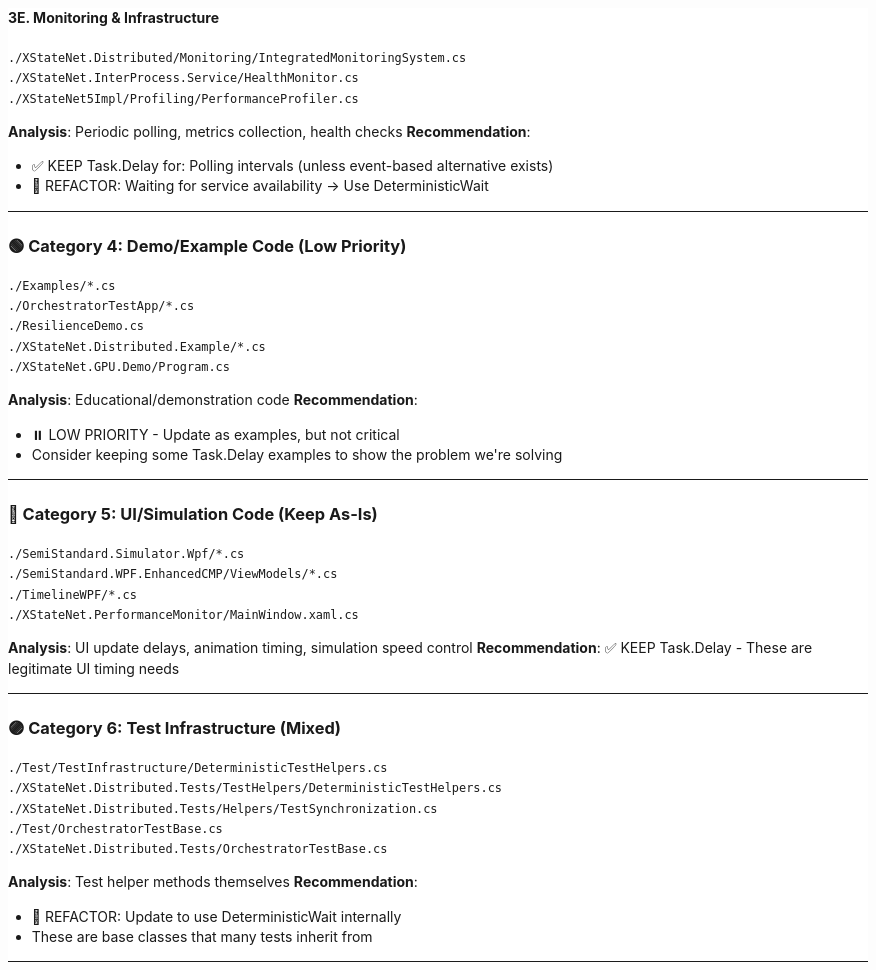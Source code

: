 #### 3E. Monitoring & Infrastructure
```
./XStateNet.Distributed/Monitoring/IntegratedMonitoringSystem.cs
./XStateNet.InterProcess.Service/HealthMonitor.cs
./XStateNet5Impl/Profiling/PerformanceProfiler.cs
```
**Analysis**: Periodic polling, metrics collection, health checks
**Recommendation**:
- ✅ KEEP Task.Delay for: Polling intervals (unless event-based alternative exists)
- 🔄 REFACTOR: Waiting for service availability → Use DeterministicWait

---

### 🟢 Category 4: **Demo/Example Code** (Low Priority)

```
./Examples/*.cs
./OrchestratorTestApp/*.cs
./ResilienceDemo.cs
./XStateNet.Distributed.Example/*.cs
./XStateNet.GPU.Demo/Program.cs
```

**Analysis**: Educational/demonstration code
**Recommendation**:
- ⏸️ LOW PRIORITY - Update as examples, but not critical
- Consider keeping some Task.Delay examples to show the problem we're solving

---

### 🔵 Category 5: **UI/Simulation Code** (Keep As-Is)

```
./SemiStandard.Simulator.Wpf/*.cs
./SemiStandard.WPF.EnhancedCMP/ViewModels/*.cs
./TimelineWPF/*.cs
./XStateNet.PerformanceMonitor/MainWindow.xaml.cs
```

**Analysis**: UI update delays, animation timing, simulation speed control
**Recommendation**: ✅ KEEP Task.Delay - These are legitimate UI timing needs

---

### 🟣 Category 6: **Test Infrastructure** (Mixed)

```
./Test/TestInfrastructure/DeterministicTestHelpers.cs
./XStateNet.Distributed.Tests/TestHelpers/DeterministicTestHelpers.cs
./XStateNet.Distributed.Tests/Helpers/TestSynchronization.cs
./Test/OrchestratorTestBase.cs
./XStateNet.Distributed.Tests/OrchestratorTestBase.cs
```

**Analysis**: Test helper methods themselves
**Recommendation**:
- 🔄 REFACTOR: Update to use DeterministicWait internally
- These are base classes that many tests inherit from

---